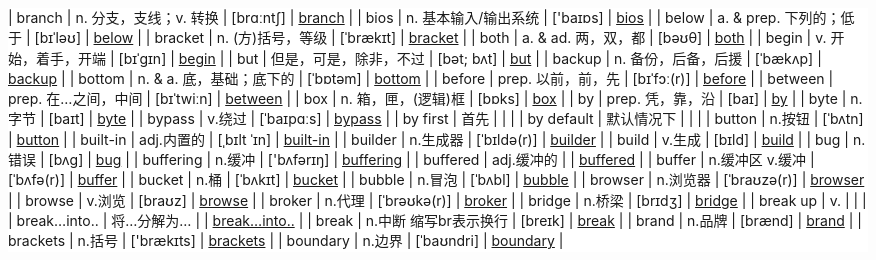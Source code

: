 | branch                | n. 分支，支线；v. 转换   | [brɑːntʃ]                         | [branch](http://dict.youdao.com/dictvoice?audio=branch&name=branch) |
| bios                  | n. 基本输入/输出系统     | ['baɪɒs]                          | [bios](http://dict.youdao.com/dictvoice?audio=bios&name=bios) |
| below                 | a. & prep. 下列的；低于  | [bɪˈləʊ]                          | [below](http://dict.youdao.com/dictvoice?audio=below&name=below) |
| bracket               | n. (方)括号，等级        | [ˈbrækɪt]                         | [bracket](http://dict.youdao.com/dictvoice?audio=bracket&name=bracket) |
| both                  | a. & ad. 两，双，都      | [bəʊθ]                            | [both](http://dict.youdao.com/dictvoice?audio=both&name=both) |
| begin                 | v. 开始，着手，开端      | [bɪˈɡɪn]                          | [begin](http://dict.youdao.com/dictvoice?audio=begin&name=begin) |
| but                   | 但是，可是，除非，不过   | [bət; bʌt]                        | [but](http://dict.youdao.com/dictvoice?audio=but&name=but)   |
| backup                | n. 备份，后备，后援      | [ˈbækʌp]                          | [backup](http://dict.youdao.com/dictvoice?audio=backup&name=backup) |
| bottom                | n. & a. 底，基础；底下的 | [ˈbɒtəm]                          | [bottom](http://dict.youdao.com/dictvoice?audio=bottom&name=bottom) |
| before                | prep. 以前，前，先       | [bɪˈfɔː(r)]                       | [before](http://dict.youdao.com/dictvoice?audio=before&name=before) |
| between               | prep. 在…之间，中间      | [bɪˈtwiːn]                        | [between](http://dict.youdao.com/dictvoice?audio=between&name=between) |
| box                   | n. 箱，匣，(逻辑)框      | [bɒks]                            | [box](http://dict.youdao.com/dictvoice?audio=box&name=box)   |
| by                    | prep. 凭，靠，沿         | [baɪ]                             | [by](http://dict.youdao.com/dictvoice?audio=by&name=by)      |
| byte                  | n.字节                   | [baɪt]                            | [byte](http://dict.youdao.com/dictvoice?audio=byte&name=byte) |
| bypass                | v.绕过                   | [ˈbaɪpɑːs]                        | [bypass](http://dict.youdao.com/dictvoice?audio=bypass&name=bypass) |
| by first              | 首先                     |                                   |                                                              |
| by default            | 默认情况下               |                                   |                                                              |
| button                | n.按钮                   | [ˈbʌtn]                           | [button](http://dict.youdao.com/dictvoice?audio=button&name=button) |
| built-in              | adj.内置的               | [ˌbɪlt ˈɪn]                       | [built-in](http://dict.youdao.com/dictvoice?audio=built-in&name=built-in) |
| builder               | n.生成器                 | [ˈbɪldə(r)]                       | [builder](http://dict.youdao.com/dictvoice?audio=builder&name=builder) |
| build                 | v.生成                   | [bɪld]                            | [build](http://dict.youdao.com/dictvoice?audio=build&name=build) |
| bug                   | n.错误                   | [bʌɡ]                             | [bug](http://dict.youdao.com/dictvoice?audio=bug&name=bug)   |
| buffering             | n.缓冲                   | ['bʌfərɪŋ]                        | [buffering](http://dict.youdao.com/dictvoice?audio=buffering&name=buffering) |
| buffered              | adj.缓冲的               |                                   | [buffered](http://dict.youdao.com/dictvoice?audio=buffered&name=buffered) |
| buffer                | n.缓冲区 v.缓冲          | [ˈbʌfə(r)]                        | [buffer](http://dict.youdao.com/dictvoice?audio=buffer&name=buffer) |
| bucket                | n.桶                     | [ˈbʌkɪt]                          | [bucket](http://dict.youdao.com/dictvoice?audio=bucket&name=bucket) |
| bubble                | n.冒泡                   | [ˈbʌbl]                           | [bubble](http://dict.youdao.com/dictvoice?audio=bubble&name=bubble) |
| browser               | n.浏览器                 | [ˈbraʊzə(r)]                      | [browser](http://dict.youdao.com/dictvoice?audio=browser&name=browser) |
| browse                | v.浏览                   | [braʊz]                           | [browse](http://dict.youdao.com/dictvoice?audio=browse&name=browse) |
| broker                | n.代理                   | [ˈbrəʊkə(r)]                      | [broker](http://dict.youdao.com/dictvoice?audio=broker&name=broker) |
| bridge                | n.桥梁                   | [brɪdʒ]                           | [bridge](http://dict.youdao.com/dictvoice?audio=bridge&name=bridge) |
| break up              | v.                       |                                   |                                                              |
| break…into..          | 将…分解为…               |                                   | [break…into..](http://blog.zhaojishun.cn/articles/2020/01/20/&name=break…into..) |
| break                 | n.中断 缩写br表示换行    | [breɪk]                           | [break](http://dict.youdao.com/dictvoice?audio=break&name=break) |
| brand                 | n.品牌                   | [brænd]                           | [brand](http://dict.youdao.com/dictvoice?audio=brand&name=brand) |
| brackets              | n.括号                   | ['brækɪts]                        | [brackets](http://dict.youdao.com/dictvoice?audio=brackets&name=brackets) |
| boundary              | n.边界                   | [ˈbaʊndri]                        | [boundary](http://dict.youdao.com/dictvoice?audio=boundary&name=boundary) |